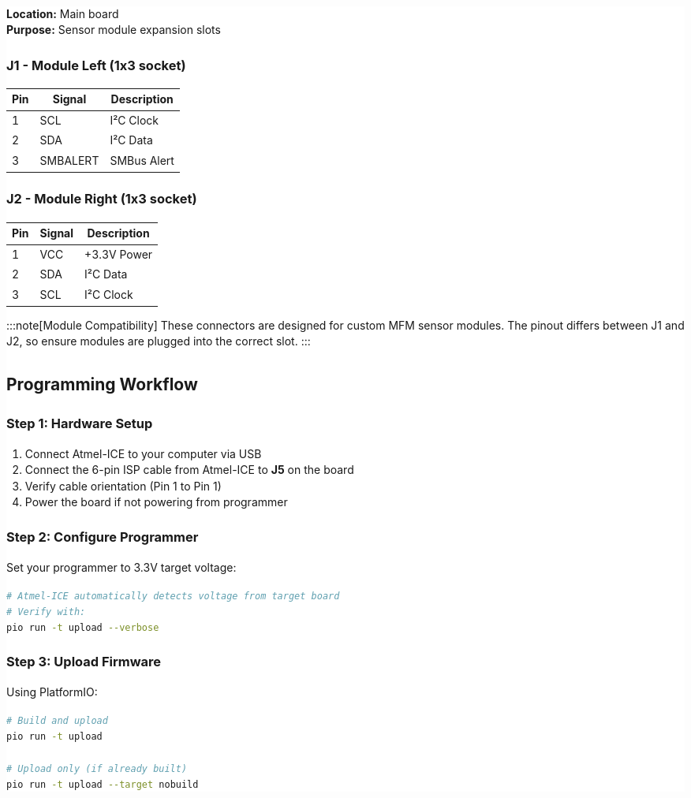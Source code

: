 **Location:** Main board  
**Purpose:** Sensor module expansion slots

### J1 - Module Left (1x3 socket)

| Pin | Signal | Description |
|-----|--------|-------------|
| 1 | SCL | I²C Clock |
| 2 | SDA | I²C Data |
| 3 | SMBALERT | SMBus Alert |

### J2 - Module Right (1x3 socket)

| Pin | Signal | Description |
|-----|--------|-------------|
| 1 | VCC | +3.3V Power |
| 2 | SDA | I²C Data |
| 3 | SCL | I²C Clock |

:::note[Module Compatibility]
These connectors are designed for custom MFM sensor modules. The pinout differs between J1 and J2, so ensure modules are plugged into the correct slot.
:::

## Programming Workflow

### Step 1: Hardware Setup

1. Connect Atmel-ICE to your computer via USB
2. Connect the 6-pin ISP cable from Atmel-ICE to **J5** on the board
3. Verify cable orientation (Pin 1 to Pin 1)
4. Power the board if not powering from programmer

### Step 2: Configure Programmer

Set your programmer to 3.3V target voltage:

```bash
# Atmel-ICE automatically detects voltage from target board
# Verify with:
pio run -t upload --verbose
```

### Step 3: Upload Firmware

Using PlatformIO:

```bash
# Build and upload
pio run -t upload

# Upload only (if already built)
pio run -t upload --target nobuild
```
